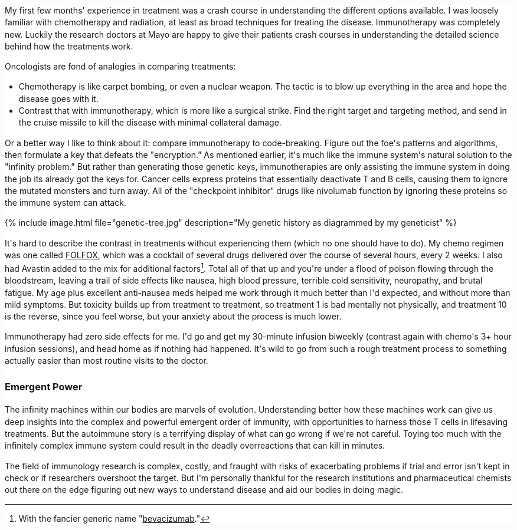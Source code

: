 My first few months' experience in treatment was a crash course in understanding the different options available. I was loosely familiar with chemotherapy and radiation, at least as broad techniques for treating the disease. Immunotherapy was completely new. Luckily the research doctors at Mayo are happy to give their patients crash courses in understanding the detailed science behind how the treatments work.

Oncologists are fond of analogies in comparing treatments:

* Chemotherapy is like carpet bombing, or even a nuclear weapon. The tactic is to blow up everything in the area and hope the disease goes with it.
* Contrast that with immunotherapy, which is more like a surgical strike. Find the right target and targeting method, and send in the cruise missile to kill the disease with minimal collateral damage.

Or a better way I like to think about it: compare immunotherapy to code-breaking. Figure out the foe's patterns and algorithms, then formulate a key that defeats the "encryption." As mentioned earlier, it's much like the immune system's natural solution to the "infinity problem." But rather than generating those genetic keys, immunotherapies are only assisting the immune system in doing the job its already got the keys for. Cancer cells express proteins that essentially deactivate T and B cells, causing them to ignore the mutated monsters and turn away. All of the "checkpoint inhibitor" drugs like nivolumab function by ignoring these proteins so the immune system can attack.

{% include image.html file="genetic-tree.jpg" description="My genetic history as diagrammed by my geneticist" %}  

It's hard to describe the contrast in treatments without experiencing them (which no one should have to do). My chemo regimen was one called [FOLFOX](https://en.wikipedia.org/wiki/FOLFOX "FOLFOX"), which was a cocktail of several drugs delivered over the course of several hours, every 2 weeks. I also had Avastin added to the mix for additional factors[^avastin]. Total all of that up and you're under a flood of poison flowing through the bloodstream, leaving a trail of side effects like nausea, high blood pressure, terrible cold sensitivity, neuropathy, and brutal fatigue. My age plus excellent anti-nausea meds helped me work through it much better than I'd expected, and without more than mild symptoms. But toxicity builds up from treatment to treatment, so treatment 1 is bad mentally not physically, and treatment 10 is the reverse, since you feel worse, but your anxiety about the process is much lower.

Immunotherapy had zero side effects for me. I'd go and get my 30-minute infusion biweekly (contrast again with chemo's 3+ hour infusion sessions), and head home as if nothing had happened. It's wild to go from such a rough treatment process to something actually easier than most routine visits to the doctor.

### Emergent Power

The infinity machines within our bodies are marvels of evolution. Understanding better how these machines work can give us deep insights into the complex and powerful emergent order of immunity, with opportunities to harness those T cells in lifesaving treatments. But the autoimmune story is a terrifying display of what can go wrong if we're not careful. Toying too much with the infinitely complex immune system could result in the deadly overreactions that can kill in minutes.

The field of immunology research is complex, costly, and fraught with risks of exacerbating problems if trial and error isn't kept in check or if researchers overshoot the target. But I'm personally thankful for the research institutions and pharmaceutical chemists out there on the edge figuring out new ways to understand disease and aid our bodies in doing magic.

[^ned]: "No evidence of disease" in the oncologist's lexicon. Their way of saying "everything we can see is gone."
[^genetics]: What kind of institution has a whole genetics division? Mayo Clinic is an incredible place, a marvel of science and patient care.
[^richtel-magic]: Richtel, _An Elegant Defense_, p. 55.
[^richtel-tcells]: Ibid., p. 85.
[^richtel-antibodies]: Ibid., p. 85.
[^richtel-infinity]: Ibid., p. 89.
[^immunotherapy-history]: _[A Brief History of Immunotherapy](https://www.targetedonc.com/publications/special-reports/2014/immunotherapy-issue3/a-brief-history-of-immunotherapy "A Brief History of Immunotherapy")_.
[^avastin]: With the fancier generic name "[bevacizumab](https://en.wikipedia.org/wiki/Bevacizumab "Bevacizumab")."
